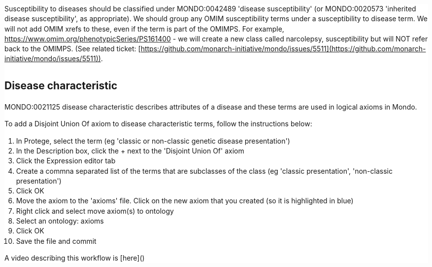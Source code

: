 Susceptibility to diseases should be classified under MONDO:0042489 'disease susceptibility' (or MONDO:0020573 'inherited disease susceptibility', as appropriate). We should group any OMIM susceptibility terms under a susceptibility to disease term. We will not add OMIM xrefs to these, even if the term is part of the OMIMPS. For example, https://www.omim.org/phenotypicSeries/PS161400 - we will create a new class called narcolepsy, susceptibility but will NOT refer back to the OMIMPS. (See related ticket: [https://github.com/monarch-initiative/mondo/issues/5511](https://github.com/monarch-initiative/mondo/issues/5511)).

## Disease characteristic

MONDO:0021125 disease characteristic describes attributes of a disease and these terms are used in logical axioms in Mondo.

To add a Disjoint Union Of axiom to disease characteristic terms, follow the instructions below:
1. In Protege, select the term (eg 'classic or non-classic genetic disease presentation')
2. In the Description box, click the + next to the 'Disjoint Union Of' axiom
3. Click the Expression editor tab
4. Create a commna separated list of the terms that are subclasses of the class (eg 'classic presentation', 'non-classic presentation')
5. Click OK
6. Move the axiom to the 'axioms' file. Click on the new axiom that you created (so it is highlighted in blue)
7. Right click and select move axiom(s) to ontology
8. Select an ontology: axioms
9. Click OK
10. Save the file and commit

A video describing this workflow is [here](<iframe width="560" height="315" src="https://www.youtube.com/embed/ZeBv-MgAf00?si=48FD1LuaisaVUlJb" title="YouTube video player" frameborder="0" allow="accelerometer; autoplay; clipboard-write; encrypted-media; gyroscope; picture-in-picture; web-share" referrerpolicy="strict-origin-when-cross-origin" allowfullscreen></iframe>)